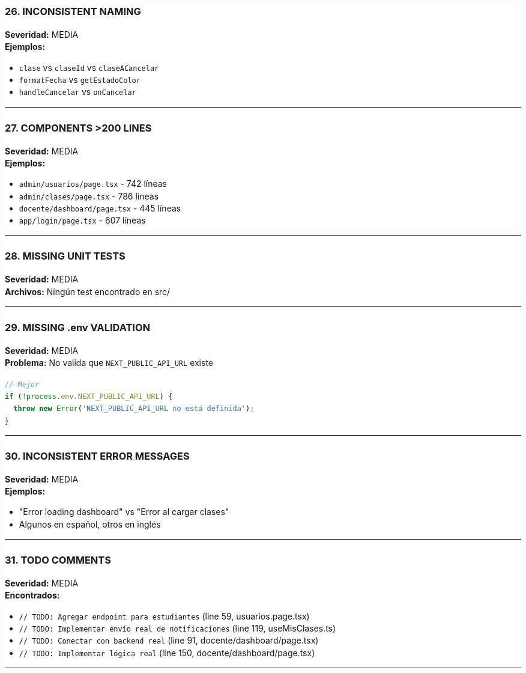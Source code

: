 
### 26. INCONSISTENT NAMING
**Severidad:** MEDIA  
**Ejemplos:**
- `clase` vs `claseId` vs `claseACancelar`
- `formatFecha` vs `getEstadoColor`
- `handleCancelar` vs `onCancelar`

---

### 27. COMPONENTS >200 LINES
**Severidad:** MEDIA  
**Ejemplos:**
- `admin/usuarios/page.tsx` - 742 líneas
- `admin/clases/page.tsx` - 786 líneas
- `docente/dashboard/page.tsx` - 445 líneas
- `app/login/page.tsx` - 607 líneas

---

### 28. MISSING UNIT TESTS
**Severidad:** MEDIA  
**Archivos:** Ningún test encontrado en src/

---

### 29. MISSING .env VALIDATION
**Severidad:** MEDIA  
**Problema:** No valida que `NEXT_PUBLIC_API_URL` existe

```typescript
// Mejor
if (!process.env.NEXT_PUBLIC_API_URL) {
  throw new Error('NEXT_PUBLIC_API_URL no está definida');
}
```

---

### 30. INCONSISTENT ERROR MESSAGES
**Severidad:** MEDIA  
**Ejemplos:**
- "Error loading dashboard" vs "Error al cargar clases"
- Algunos en español, otros en inglés

---

### 31. TODO COMMENTS
**Severidad:** MEDIA  
**Encontrados:**
- `// TODO: Agregar endpoint para estudiantes` (line 59, usuarios.page.tsx)
- `// TODO: Implementar envío real de notificaciones` (line 119, useMisClases.ts)
- `// TODO: Conectar con backend real` (line 91, docente/dashboard/page.tsx)
- `// TODO: Implementar lógica real` (line 150, docente/dashboard/page.tsx)

---